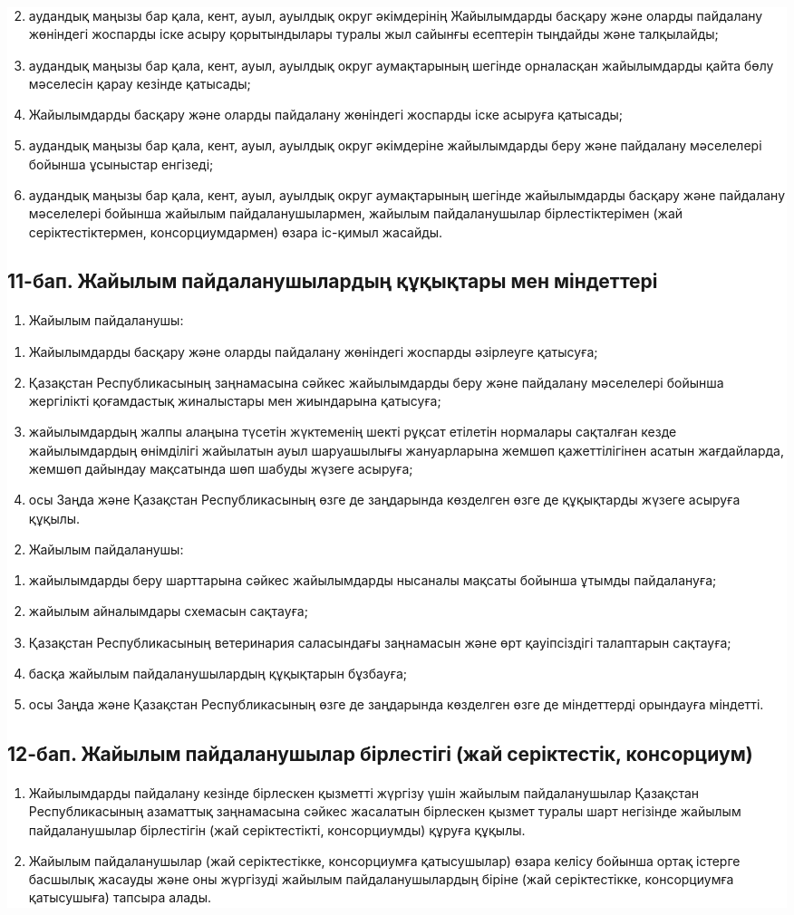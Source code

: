 2) аудандық маңызы бар қала, кент, ауыл, ауылдық округ әкімдерінің Жайылымдарды басқару және оларды пайдалану жөніндегі жоспарды іске асыру қорытындылары туралы жыл сайынғы есептерін тыңдайды және талқылайды;

3) аудандық маңызы бар қала, кент, ауыл, ауылдық округ аумақтарының шегінде орналасқан жайылымдарды қайта бөлу мәселесін қарау кезінде қатысады;

4) Жайылымдарды басқару және оларды пайдалану жөніндегі жоспарды іске асыруға қатысады;

5) аудандық маңызы бар қала, кент, ауыл, ауылдық округ әкімдеріне жайылымдарды беру және пайдалану мәселелері бойынша ұсыныстар енгізеді;

6) аудандық маңызы бар қала, кент, ауыл, ауылдық округ аумақтарының шегінде жайылымдарды басқару және пайдалану мәселелері бойынша жайылым пайдаланушылармен, жайылым пайдаланушылар бірлестіктерімен (жай серіктестіктермен, консорциумдармен) өзара іс-қимыл жасайды.

## 11-бап. Жайылым пайдаланушылардың құқықтары мен міндеттері

1. Жайылым пайдаланушы:

1) Жайылымдарды басқару және оларды пайдалану жөніндегі жоспарды әзірлеуге қатысуға;

2) Қазақстан Республикасының заңнамасына сәйкес жайылымдарды беру және пайдалану мәселелері бойынша жергілікті қоғамдастық жиналыстары мен жиындарына қатысуға;

3) жайылымдардың жалпы алаңына түсетін жүктеменің шекті рұқсат етілетін нормалары сақталған кезде жайылымдардың өнімділігі жайылатын ауыл шаруашылығы жануарларына жемшөп қажеттілігінен асатын жағдайларда, жемшөп дайындау мақсатында шөп шабуды жүзеге асыруға;

4) осы Заңда және Қазақстан Республикасының өзге де заңдарында көзделген өзге де құқықтарды жүзеге асыруға құқылы.

2. Жайылым пайдаланушы:

1) жайылымдарды беру шарттарына сәйкес жайылымдарды нысаналы мақсаты бойынша ұтымды пайдалануға;

2) жайылым айналымдары схемасын сақтауға;

3) Қазақстан Республикасының ветеринария саласындағы заңнамасын және өрт қауіпсіздігі талаптарын сақтауға;

4) басқа жайылым пайдаланушылардың құқықтарын бұзбауға;

5) осы Заңда және Қазақстан Республикасының өзге де заңдарында көзделген өзге де міндеттерді орындауға міндетті.

## 12-бап. Жайылым пайдаланушылар бірлестігі (жай серіктестік, консорциум)

1. Жайылымдарды пайдалану кезінде бірлескен қызметті жүргізу үшін жайылым пайдаланушылар Қазақстан Республикасының азаматтық заңнамасына сәйкес жасалатын бірлескен қызмет туралы шарт негізінде жайылым пайдаланушылар бірлестігін (жай серіктестікті, консорциумды) құруға құқылы.

2. Жайылым пайдаланушылар (жай серіктестікке, консорциумға қатысушылар) өзара келісу бойынша ортақ істерге басшылық жасауды және оны жүргізуді жайылым пайдаланушылардың біріне (жай серіктестікке, консорциумға қатысушыға) тапсыра алады.
